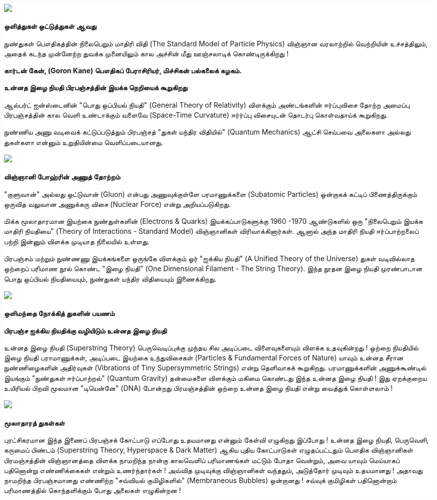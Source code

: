 ![](https://i2.wp.com/www.thinnai.com/photos/2008/01/40801171aa.jpg)

**ஒளித்துகள் ஒட்டுத்துகள் ஆவது**

நுண்துகள் பௌதிகத்தின் நிலைபெறும் மாதிரி விதி (The Standard Model of Particle Physics) விஞ்ஞான வரலாற்றில் வெற்றியின் உச்சத்திலும், அதைக் கடந்த முன்னேற்ற துவக்க முனையிலும் கால அச்சின் மீது ஊஞ்சலாடிக் கொண்டிருக்கிறது !

**கார்டன் கேன், (Goron Kane) பௌதிகப் பேராசிரியர், மிச்சிகன் பல்கலைக் கழகம்.**

**உன்னத இழை நியதி பிரபஞ்சத்தின் இயக்க நெறியைக் கூறுகிறது**

ஆல்பர்ட் ஐன்ஸ்டைனின் "பொது ஒப்பியல் நியதி" (General Theory of Relativity) விளக்கும் அண்டங்களின் ஈர்ப்புவிசை தோற்ற அமைப்பு பிரபஞ்சத்தின் கால வெளி உண்டாக்கும் வளைவே (Space-Time Curvature) ஈர்ர்ப்பு விசையுடன் தொடர்பு கொள்வதாய்க் கூறுகிறது.

நுண்ணிய அணு வடிவைக் கட்டுப்படுத்தும் பிரபஞ்சத் "துகள் யந்திர விதியில்" (Quantum Mechanics) ஆட்சி செய்பவை அலைகளா அல்லது துகள்களா என்னும் உறுதியின்மை வெளிப்படையானது.

![](https://i1.wp.com/www.thinnai.com/photos/2008/01/40801171ab.jpg)

**விஞ்ஞானி போஹ்ரின் அணுத் தோற்றம்**

"குளுவான்" அல்லது ஒட்டுவான் (Gluon) என்பது அணுவுக்குள்ளே பரமாணுக்களை (Subatomic Particles) ஒன்றாகக் கட்டிப் பிணைத்திருக்கும் ஒருவித வலுவான அணுக்கரு விசை (Nuclear Force) என்று அறியப்படுகிறது.

மிக்க மூலாதாரமான இயற்கை நுண்துள்களின் (Electrons & Quarks) இயக்கப்பாடுகளுக்கு 1960 -1970 ஆண்டுகளில் ஒரு "நிலைபெறும் இயக்க மாதிரி நியதியை" (Theory of Interactions - Standard Model) விஞ்ஞானிகள் விரிவாக்கினார்கள். ஆனால் அந்த மாதிரி நியதி ஈர்ப்பாற்றலைப் பற்றி இன்னும் விளக்க முடியாத நிலையில் உள்ளது.

பிரபஞ்சம் மற்றும் நுண்ணணு இயக்கங்களை ஒருங்கே விளக்கும் ஓர் "ஐக்கிய நியதி" (A Unified Theory of the Universe) துகள் வடிவில்லாத ஒற்றைப் பரிமாண நூல் கொண்ட "இழை நியதி" (One Dimensional Filament - The String Theory). இந்த நூதன இழை நியதி முரண்பாடான பொது ஒப்பியல் நியதியையும், நுண்துகள் யந்திர விதியையும் இணைக்கிறது.

![](https://i0.wp.com/www.thinnai.com/photos/2008/01/40801171b.jpg)

**ஒளிமந்தை நோக்கித் துகளின் பயணம்**

**பிரபஞ்ச ஐக்கிய நியதிக்கு வழியிடும் உன்னத இழை நியதி**

உன்னத இழை நியதி (Superstring Theory) பெருவெடிப்புக்கு முந்தய சில அடிப்படை விளைவுகளையும் விளக்க உதவுகின்றது ! ஒற்றை நியதியில் இழை நியதி பராமாணுக்கள், அடிப்படை இயற்கை உந்துவிசைகள் (Particles & Fundamental Forces of Nature) யாவும் உன்னத சீரான நுண்ணிழைகளின் அதிர்வுகள் (Vibrations of Tiny Supersymmetric Strings) என்று தெளிவாகக் கூறுகிறது. பரமாணுக்களின் அணுக்கூண்டில் இயங்கும் "நுண்துகள் ஈர்ப்பாற்றல்" (Quantum Gravity) தன்மைகளை விளக்கும் மகிமை கொண்டது இந்த உன்னத இழை நியதி ! இது ஏறக்குறைய உயிரியல் பிறவி மூலமான "டியென்னே" (DNA) போன்றது பிரமஞ்சத்தின் ஒற்றை உன்னத இழை நியதி என்று வைத்துக் கொள்ளலாம் !

![](https://i0.wp.com/www.thinnai.com/photos/2008/01/40801171c.jpg)

**மூலாதாரத் துகள்கள்**

புரட்சிகரமான இந்த இணைப் பிரபஞ்சக் கோட்பாடு எப்போது உதயமானது என்னும் கேள்வி எழுகிறது இப்போது ! உன்னத இழை நியதி, பெருவெளி, கருமைப் பிண்டம் (Superstring Theory, Hyperspace & Dark Matter) ஆகிய புதிய கோட்பாடுகள் எழுதப்பட்டதும் பௌதிக விஞ்ஞானிகள் பிரமஞ்சத்தின் விஞ்ஞானத்தை விளக்க நாமறிந்த நான்கு காலவெளிப் பரிமாணங்கள் மட்டும் போதா வென்றும், அவை யாவும் மெய்யாகப் பதினொன்று எண்ணிக்கைகள் என்றும் உணர்ந்தார்கள் ! அவ்வித முடிவுக்கு விஞ்ஞானிகள் வந்ததும், அடுத்தோர் முடிவும் உதயமானது ! அதாவது நாமறிந்த பிரபஞ்சமானது எண்ணிற்ற "சவ்வியல் குமிழிகளில்" (Membraneous Bubbles) ஒன்றானது ! சவ்வுக் குமிழிகள் பதினொன்றாம் பரிமாணத்தில் கொந்தளிக்கும் போது அலைகள் எழுகின்றன !
